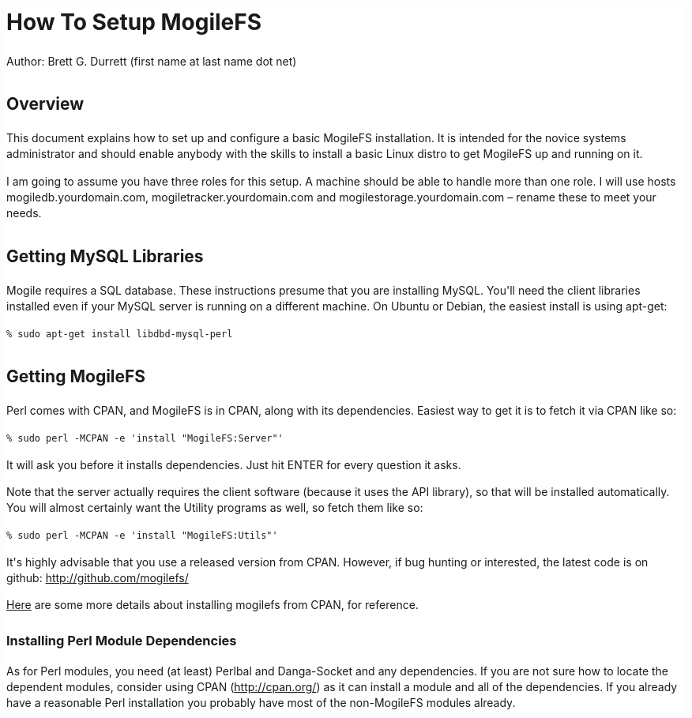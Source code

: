 # How To Setup MogileFS #

Author: Brett G. Durrett (first name at last name dot net)

## Overview ##

This document explains how to set up and configure a basic MogileFS installation. It is intended for the novice systems administrator and should enable anybody with the skills to install a basic Linux distro to get MogileFS up and running on it.

I am going to assume you have three roles for this setup. A machine should be able to handle more than one role. I will use hosts mogiledb.yourdomain.com, mogiletracker.yourdomain.com and mogilestorage.yourdomain.com – rename these to meet your needs.

## Getting MySQL Libraries ##

Mogile requires a SQL database. These instructions presume that you are installing MySQL. You'll need the client libraries installed even if your MySQL server is running on a different machine.  On Ubuntu or Debian, the easiest install is using apt-get:

```
% sudo apt-get install libdbd-mysql-perl
```

## Getting MogileFS ##

Perl comes with CPAN, and MogileFS is in CPAN, along with its dependencies. Easiest way to get it is to fetch it via CPAN like so:

```
% sudo perl -MCPAN -e 'install "MogileFS:Server"'
```

It will ask you before it installs dependencies. Just hit ENTER for every question it asks.

Note that the server actually requires the client software (because it uses the API library), so that will be installed automatically. You will almost certainly want the Utility programs as well, so fetch them like so:

```
% sudo perl -MCPAN -e 'install "MogileFS:Utils"'
```

It's highly advisable that you use a released version from CPAN. However, if
bug hunting or interested, the latest code is on github:
http://github.com/mogilefs/

[Here](InstallFromCPAN) are some more details about installing mogilefs from CPAN, for reference.

### Installing Perl Module Dependencies ###

As for Perl modules, you need (at least) Perlbal and Danga-Socket and any
dependencies. If you are not sure how to locate the dependent modules,
consider using CPAN (http://cpan.org/) as it can install a module and all of
the dependencies. If you already have a reasonable Perl installation you
probably have most of the non-MogileFS modules already.

